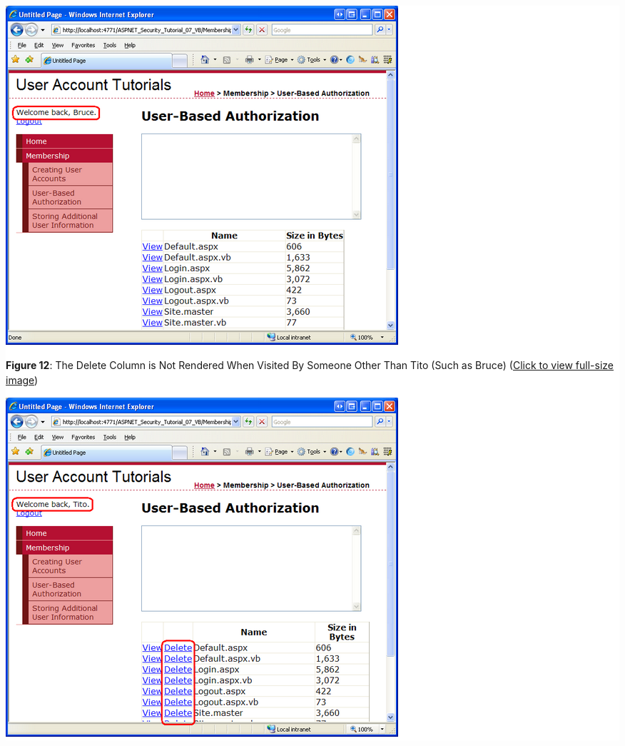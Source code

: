 [![The Delete Column is Not Rendered When Visited By Someone Other Than Tito (Such as Bruce)](user-based-authorization-vb/_static/image35.png)](user-based-authorization-vb/_static/image34.png)

**Figure 12**: The Delete Column is Not Rendered When Visited By Someone Other Than Tito (Such as Bruce)  ([Click to view full-size image](user-based-authorization-vb/_static/image36.png))


[![The Delete Column is Rendered for Tito](user-based-authorization-vb/_static/image38.png)](user-based-authorization-vb/_static/image37.png)
